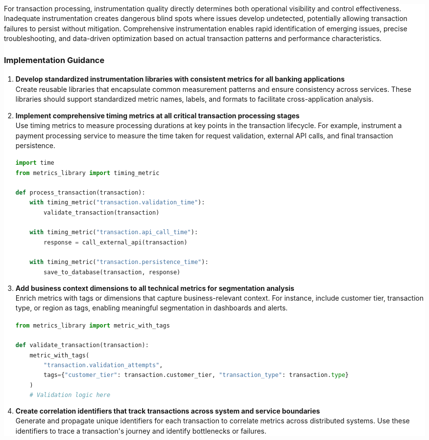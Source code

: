 For transaction processing, instrumentation quality directly determines both operational visibility and control effectiveness. Inadequate instrumentation creates dangerous blind spots where issues develop undetected, potentially allowing transaction failures to persist without mitigation. Comprehensive instrumentation enables rapid identification of emerging issues, precise troubleshooting, and data-driven optimization based on actual transaction patterns and performance characteristics.

### Implementation Guidance

1. **Develop standardized instrumentation libraries with consistent metrics for all banking applications**\
   Create reusable libraries that encapsulate common measurement patterns and ensure consistency across services. These libraries should support standardized metric names, labels, and formats to facilitate cross-application analysis.

2. **Implement comprehensive timing metrics at all critical transaction processing stages**\
   Use timing metrics to measure processing durations at key points in the transaction lifecycle. For example, instrument a payment processing service to measure the time taken for request validation, external API calls, and final transaction persistence.

   ```python
   import time
   from metrics_library import timing_metric

   def process_transaction(transaction):
       with timing_metric("transaction.validation_time"):
           validate_transaction(transaction)

       with timing_metric("transaction.api_call_time"):
           response = call_external_api(transaction)

       with timing_metric("transaction.persistence_time"):
           save_to_database(transaction, response)
   ```

3. **Add business context dimensions to all technical metrics for segmentation analysis**\
   Enrich metrics with tags or dimensions that capture business-relevant context. For instance, include customer tier, transaction type, or region as tags, enabling meaningful segmentation in dashboards and alerts.

   ```python
   from metrics_library import metric_with_tags

   def validate_transaction(transaction):
       metric_with_tags(
           "transaction.validation_attempts",
           tags={"customer_tier": transaction.customer_tier, "transaction_type": transaction.type}
       )
       # Validation logic here
   ```

4. **Create correlation identifiers that track transactions across system and service boundaries**\
   Generate and propagate unique identifiers for each transaction to correlate metrics across distributed systems. Use these identifiers to trace a transaction's journey and identify bottlenecks or failures.
